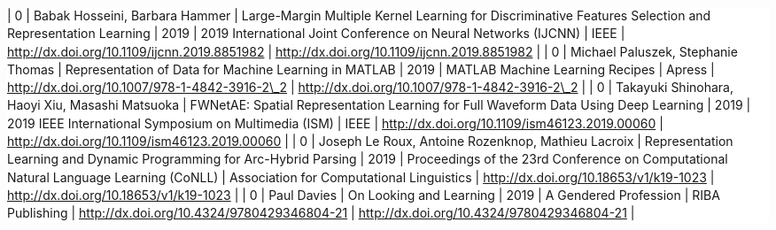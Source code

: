| 0                                                                                                                                | Babak Hosseini, Barbara Hammer                                                                                                   | Large-Margin Multiple Kernel Learning for Discriminative Features Selection and Representation Learning                                                              | 2019                                                                                                                             | 2019 International Joint Conference on Neural Networks (IJCNN)                                                                       | IEEE                                                                                                                             | http://dx.doi.org/10.1109/ijcnn.2019.8851982                                                                                     | http://dx.doi.org/10.1109/ijcnn.2019.8851982                                                                                     |
| 0                                                                                                                                | Michael Paluszek, Stephanie Thomas                                                                                               | Representation of Data for Machine Learning in MATLAB                                                                                                                | 2019                                                                                                                             | MATLAB Machine Learning Recipes                                                                                                      | Apress                                                                                                                           | http://dx.doi.org/10.1007/978-1-4842-3916-2\_2                                                                                   | http://dx.doi.org/10.1007/978-1-4842-3916-2\_2                                                                                   |
| 0                                                                                                                                | Takayuki Shinohara, Haoyi Xiu, Masashi Matsuoka                                                                                  | FWNetAE: Spatial Representation Learning for Full Waveform Data Using Deep Learning                                                                                  | 2019                                                                                                                             | 2019 IEEE International Symposium on Multimedia (ISM)                                                                                | IEEE                                                                                                                             | http://dx.doi.org/10.1109/ism46123.2019.00060                                                                                    | http://dx.doi.org/10.1109/ism46123.2019.00060                                                                                    |
| 0                                                                                                                                | Joseph Le Roux, Antoine Rozenknop, Mathieu Lacroix                                                                               | Representation Learning and Dynamic Programming for Arc-Hybrid Parsing                                                                                               | 2019                                                                                                                             | Proceedings of the 23rd Conference on Computational Natural Language Learning (CoNLL)                                                | Association for Computational Linguistics                                                                                        | http://dx.doi.org/10.18653/v1/k19-1023                                                                                           | http://dx.doi.org/10.18653/v1/k19-1023                                                                                           |
| 0                                                                                                                                | Paul Davies                                                                                                                      | On Looking and Learning                                                                                                                                              | 2019                                                                                                                             | A Gendered Profession                                                                                                                | RIBA Publishing                                                                                                                  | http://dx.doi.org/10.4324/9780429346804-21                                                                                       | http://dx.doi.org/10.4324/9780429346804-21                                                                                       |